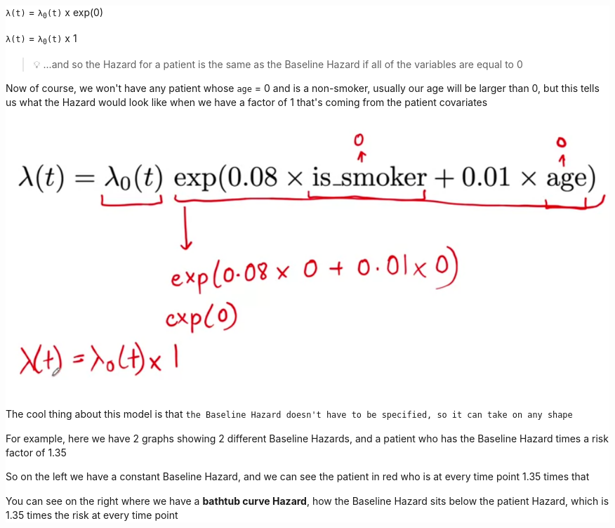 <code>λ(t)</code> = <code>λ<sub>0</sub>(t)</code> x exp(0)<br>

<code>λ(t)</code> = <code>λ<sub>0</sub>(t)</code> x 1<br>

> 💡 ...and so the Hazard for a patient is the same as the
Baseline Hazard if all of the variables are equal to 0<br>

Now of course, we won't have any patient whose `age` = 0 and is a
non-smoker, usually our age will be larger than 0, but this tells
us what the Hazard would look like when we have a factor
of 1 that's coming from the patient covariates<br>

![](./images/Individual-vs-Baseline-Hazard-1.PNG)<br><br>

The cool thing about this model is that `the Baseline Hazard
doesn't have to be specified, so it can take on any shape`<br>

For example, here we have 2 graphs showing 2 different Baseline
Hazards, and a patient who has the Baseline Hazard times a risk
factor of 1.35<br>

So on the left we have a constant Baseline Hazard, and we can
see the patient in red who is at every time point 1.35 times
that<br>

You can see on the right where we have a **bathtub curve Hazard**,
how the Baseline Hazard sits below the patient Hazard, which is
1.35 times the risk at every time point<br>
